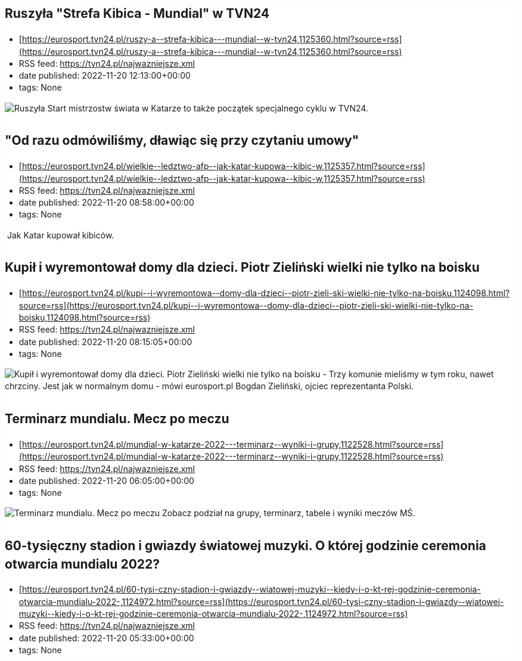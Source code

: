 ## Ruszyła "Strefa Kibica - Mundial" w TVN24
 - [https://eurosport.tvn24.pl/ruszy-a--strefa-kibica---mundial--w-tvn24,1125360.html?source=rss](https://eurosport.tvn24.pl/ruszy-a--strefa-kibica---mundial--w-tvn24,1125360.html?source=rss)
 - RSS feed: https://tvn24.pl/najwazniejsze.xml
 - date published: 2022-11-20 12:13:00+00:00
 - tags: None

<img alt="Ruszyła " src="https://tvn24.pl/najnowsze/cdn-zdjecie-9jm3zl-ruszyla-strefa-kibica-mundial/alternates/LANDSCAPE_1280" />
    Start mistrzostw świata w Katarze to także początek specjalnego cyklu w TVN24.

## "Od razu odmówiliśmy, dławiąc się przy czytaniu umowy"
 - [https://eurosport.tvn24.pl/wielkie--ledztwo-afp--jak-katar-kupowa--kibic-w,1125357.html?source=rss](https://eurosport.tvn24.pl/wielkie--ledztwo-afp--jak-katar-kupowa--kibic-w,1125357.html?source=rss)
 - RSS feed: https://tvn24.pl/najwazniejsze.xml
 - date published: 2022-11-20 08:58:00+00:00
 - tags: None

<img alt="" src="https://tvn24.pl/najnowsze/cdn-zdjecie-dku2j1-katar-kibice-mundial-2022-6228357/alternates/LANDSCAPE_1280" />
    Jak Katar kupował kibiców.

## Kupił i wyremontował domy dla dzieci. Piotr Zieliński wielki nie tylko na boisku
 - [https://eurosport.tvn24.pl/kupi--i-wyremontowa--domy-dla-dzieci--piotr-zieli-ski-wielki-nie-tylko-na-boisku,1124098.html?source=rss](https://eurosport.tvn24.pl/kupi--i-wyremontowa--domy-dla-dzieci--piotr-zieli-ski-wielki-nie-tylko-na-boisku,1124098.html?source=rss)
 - RSS feed: https://tvn24.pl/najwazniejsze.xml
 - date published: 2022-11-20 08:15:05+00:00
 - tags: None

<img alt="Kupił i wyremontował domy dla dzieci. Piotr Zieliński wielki nie tylko na boisku" src="https://tvn24.pl/najnowsze/cdn-zdjecie-yew1yo-piotr-zielinski/alternates/LANDSCAPE_1280" />
    - Trzy komunie mieliśmy w tym roku, nawet chrzciny. Jest jak w normalnym domu - mówi eurosport.pl Bogdan Zieliński, ojciec reprezentanta Polski.

## Terminarz mundialu. Mecz po meczu
 - [https://eurosport.tvn24.pl/mundial-w-katarze-2022---terminarz--wyniki-i-grupy,1122528.html?source=rss](https://eurosport.tvn24.pl/mundial-w-katarze-2022---terminarz--wyniki-i-grupy,1122528.html?source=rss)
 - RSS feed: https://tvn24.pl/najwazniejsze.xml
 - date published: 2022-11-20 06:05:00+00:00
 - tags: None

<img alt="Terminarz mundialu. Mecz po meczu" src="https://tvn24.pl/najnowsze/cdn-zdjecie-h9vulf-trofeum-pilkarskich-mistrzostw-swiata/alternates/LANDSCAPE_1280" />
    Zobacz podział na grupy, terminarz, tabele i wyniki meczów MŚ.

## 60-tysięczny stadion i gwiazdy światowej muzyki. O której godzinie ceremonia otwarcia mundialu 2022?
 - [https://eurosport.tvn24.pl/60-tysi-czny-stadion-i-gwiazdy--wiatowej-muzyki--kiedy-i-o-kt-rej-godzinie-ceremonia-otwarcia-mundialu-2022-,1124972.html?source=rss](https://eurosport.tvn24.pl/60-tysi-czny-stadion-i-gwiazdy--wiatowej-muzyki--kiedy-i-o-kt-rej-godzinie-ceremonia-otwarcia-mundialu-2022-,1124972.html?source=rss)
 - RSS feed: https://tvn24.pl/najwazniejsze.xml
 - date published: 2022-11-20 05:33:00+00:00
 - tags: None
